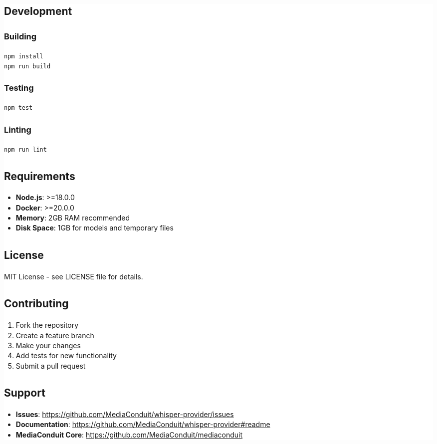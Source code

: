 ## Development

### Building

```bash
npm install
npm run build
```

### Testing

```bash
npm test
```

### Linting

```bash
npm run lint
```

## Requirements

- **Node.js**: >=18.0.0
- **Docker**: >=20.0.0  
- **Memory**: 2GB RAM recommended
- **Disk Space**: 1GB for models and temporary files

## License

MIT License - see LICENSE file for details.

## Contributing

1. Fork the repository
2. Create a feature branch
3. Make your changes
4. Add tests for new functionality
5. Submit a pull request

## Support

- **Issues**: https://github.com/MediaConduit/whisper-provider/issues
- **Documentation**: https://github.com/MediaConduit/whisper-provider#readme
- **MediaConduit Core**: https://github.com/MediaConduit/mediaconduit
